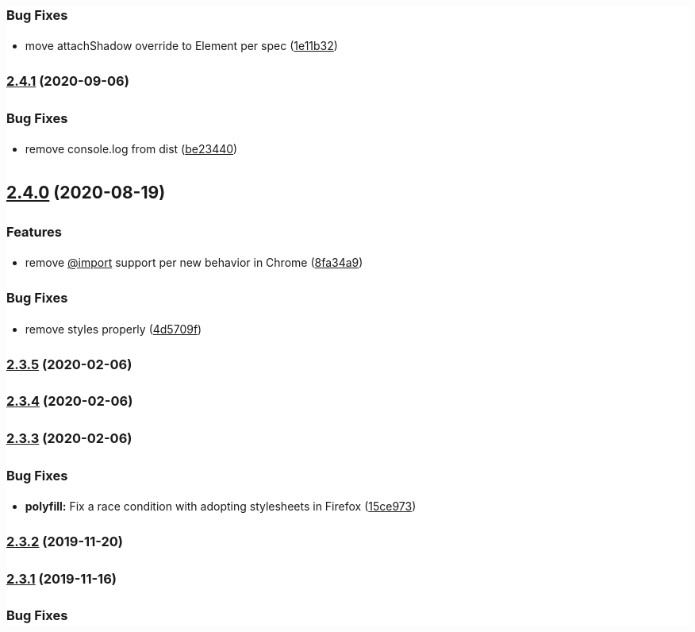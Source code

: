 ### Bug Fixes

* move attachShadow override to Element per spec ([1e11b32](https://github.com/calebdwilliams/adoptedStyleSheets/commit/1e11b329f1a937e6f73bdca05d6ccc4baad894ab))

### [2.4.1](https://github.com/calebdwilliams/adoptedStyleSheets/compare/v2.4.0...v2.4.1) (2020-09-06)


### Bug Fixes

* remove console.log from dist ([be23440](https://github.com/calebdwilliams/adoptedStyleSheets/commit/be234402d36c6eaf17b57457ed7964f03e17a403))

## [2.4.0](https://github.com/calebdwilliams/adoptedStyleSheets/compare/v2.3.5...v2.4.0) (2020-08-19)


### Features

* remove [@import](https://github.com/import) support per new behavior in Chrome ([8fa34a9](https://github.com/calebdwilliams/adoptedStyleSheets/commit/8fa34a99c73554e0b1818e895c4d4a6252f9e081))


### Bug Fixes

* remove styles properly ([4d5709f](https://github.com/calebdwilliams/adoptedStyleSheets/commit/4d5709ffde6aa7fb116769e798d84947d6739727))

### [2.3.5](https://github.com/calebdwilliams/adoptedStyleSheets/compare/v2.3.4...v2.3.5) (2020-02-06)

### [2.3.4](https://github.com/calebdwilliams/adoptedStyleSheets/compare/v2.3.3...v2.3.4) (2020-02-06)

### [2.3.3](https://github.com/calebdwilliams/adoptedStyleSheets/compare/v2.3.2...v2.3.3) (2020-02-06)


### Bug Fixes

* **polyfill:** Fix a race condition with adopting stylesheets in Firefox ([15ce973](https://github.com/calebdwilliams/adoptedStyleSheets/commit/15ce973))

### [2.3.2](https://github.com/calebdwilliams/adoptedStyleSheets/compare/v2.3.1...v2.3.2) (2019-11-20)

### [2.3.1](https://github.com/calebdwilliams/adoptedStyleSheets/compare/v2.3.0...v2.3.1) (2019-11-16)


### Bug Fixes
